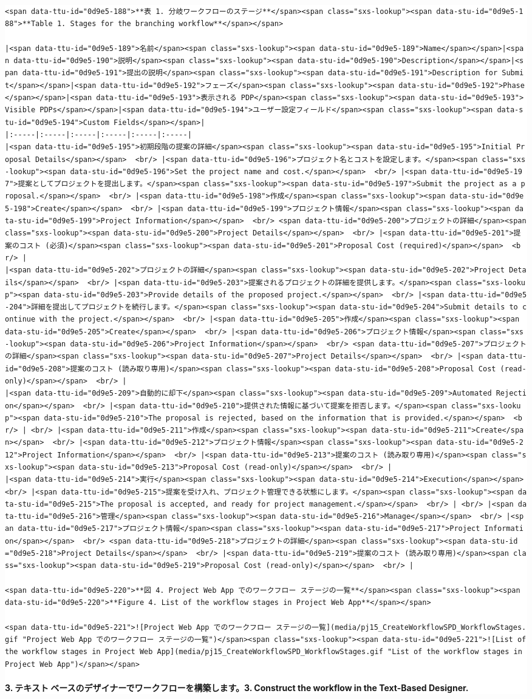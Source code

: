     <span data-ttu-id="0d9e5-188">**表 1. 分岐ワークフローのステージ**</span><span class="sxs-lookup"><span data-stu-id="0d9e5-188">**Table 1. Stages for the branching workflow**</span></span>

    |<span data-ttu-id="0d9e5-189">名前</span><span class="sxs-lookup"><span data-stu-id="0d9e5-189">Name</span></span>|<span data-ttu-id="0d9e5-190">説明</span><span class="sxs-lookup"><span data-stu-id="0d9e5-190">Description</span></span>|<span data-ttu-id="0d9e5-191">提出の説明</span><span class="sxs-lookup"><span data-stu-id="0d9e5-191">Description for Submit</span></span>|<span data-ttu-id="0d9e5-192">フェーズ</span><span class="sxs-lookup"><span data-stu-id="0d9e5-192">Phase</span></span>|<span data-ttu-id="0d9e5-193">表示される PDP</span><span class="sxs-lookup"><span data-stu-id="0d9e5-193">Visible PDPs</span></span>|<span data-ttu-id="0d9e5-194">ユーザー設定フィールド</span><span class="sxs-lookup"><span data-stu-id="0d9e5-194">Custom Fields</span></span>|
    |:-----|:-----|:-----|:-----|:-----|:-----|
    |<span data-ttu-id="0d9e5-195">初期段階の提案の詳細</span><span class="sxs-lookup"><span data-stu-id="0d9e5-195">Initial Proposal Details</span></span>  <br/> |<span data-ttu-id="0d9e5-196">プロジェクト名とコストを設定します。</span><span class="sxs-lookup"><span data-stu-id="0d9e5-196">Set the project name and cost.</span></span>  <br/> |<span data-ttu-id="0d9e5-197">提案としてプロジェクトを提出します。</span><span class="sxs-lookup"><span data-stu-id="0d9e5-197">Submit the project as a proposal.</span></span>  <br/> |<span data-ttu-id="0d9e5-198">作成</span><span class="sxs-lookup"><span data-stu-id="0d9e5-198">Create</span></span>  <br/> |<span data-ttu-id="0d9e5-199">プロジェクト情報</span><span class="sxs-lookup"><span data-stu-id="0d9e5-199">Project Information</span></span>  <br/> <span data-ttu-id="0d9e5-200">プロジェクトの詳細</span><span class="sxs-lookup"><span data-stu-id="0d9e5-200">Project Details</span></span>  <br/> |<span data-ttu-id="0d9e5-201">提案のコスト (必須)</span><span class="sxs-lookup"><span data-stu-id="0d9e5-201">Proposal Cost (required)</span></span>  <br/> |
    |<span data-ttu-id="0d9e5-202">プロジェクトの詳細</span><span class="sxs-lookup"><span data-stu-id="0d9e5-202">Project Details</span></span>  <br/> |<span data-ttu-id="0d9e5-203">提案されるプロジェクトの詳細を提供します。</span><span class="sxs-lookup"><span data-stu-id="0d9e5-203">Provide details of the proposed project.</span></span>  <br/> |<span data-ttu-id="0d9e5-204">詳細を提出してプロジェクトを続行します。</span><span class="sxs-lookup"><span data-stu-id="0d9e5-204">Submit details to continue with the project.</span></span>  <br/> |<span data-ttu-id="0d9e5-205">作成</span><span class="sxs-lookup"><span data-stu-id="0d9e5-205">Create</span></span>  <br/> |<span data-ttu-id="0d9e5-206">プロジェクト情報</span><span class="sxs-lookup"><span data-stu-id="0d9e5-206">Project Information</span></span>  <br/> <span data-ttu-id="0d9e5-207">プロジェクトの詳細</span><span class="sxs-lookup"><span data-stu-id="0d9e5-207">Project Details</span></span>  <br/> |<span data-ttu-id="0d9e5-208">提案のコスト (読み取り専用)</span><span class="sxs-lookup"><span data-stu-id="0d9e5-208">Proposal Cost (read-only)</span></span>  <br/> |
    |<span data-ttu-id="0d9e5-209">自動的に却下</span><span class="sxs-lookup"><span data-stu-id="0d9e5-209">Automated Rejection</span></span>  <br/> |<span data-ttu-id="0d9e5-210">提供された情報に基づいて提案を拒否します。</span><span class="sxs-lookup"><span data-stu-id="0d9e5-210">The proposal is rejected, based on the information that is provided.</span></span>  <br/> | <br/> |<span data-ttu-id="0d9e5-211">作成</span><span class="sxs-lookup"><span data-stu-id="0d9e5-211">Create</span></span>  <br/> |<span data-ttu-id="0d9e5-212">プロジェクト情報</span><span class="sxs-lookup"><span data-stu-id="0d9e5-212">Project Information</span></span>  <br/> |<span data-ttu-id="0d9e5-213">提案のコスト (読み取り専用)</span><span class="sxs-lookup"><span data-stu-id="0d9e5-213">Proposal Cost (read-only)</span></span>  <br/> |
    |<span data-ttu-id="0d9e5-214">実行</span><span class="sxs-lookup"><span data-stu-id="0d9e5-214">Execution</span></span>  <br/> |<span data-ttu-id="0d9e5-215">提案を受け入れ、プロジェクト管理できる状態にします。</span><span class="sxs-lookup"><span data-stu-id="0d9e5-215">The proposal is accepted, and ready for project management.</span></span>  <br/> | <br/> |<span data-ttu-id="0d9e5-216">管理</span><span class="sxs-lookup"><span data-stu-id="0d9e5-216">Manage</span></span>  <br/> |<span data-ttu-id="0d9e5-217">プロジェクト情報</span><span class="sxs-lookup"><span data-stu-id="0d9e5-217">Project Information</span></span>  <br/> <span data-ttu-id="0d9e5-218">プロジェクトの詳細</span><span class="sxs-lookup"><span data-stu-id="0d9e5-218">Project Details</span></span>  <br/> |<span data-ttu-id="0d9e5-219">提案のコスト (読み取り専用)</span><span class="sxs-lookup"><span data-stu-id="0d9e5-219">Proposal Cost (read-only)</span></span>  <br/> |
   
    <span data-ttu-id="0d9e5-220">**図 4. Project Web App でのワークフロー ステージの一覧**</span><span class="sxs-lookup"><span data-stu-id="0d9e5-220">**Figure 4. List of the workflow stages in Project Web App**</span></span>

    <span data-ttu-id="0d9e5-221">![Project Web App でのワークフロー ステージの一覧](media/pj15_CreateWorkflowSPD_WorkflowStages.gif "Project Web App でのワークフロー ステージの一覧")</span><span class="sxs-lookup"><span data-stu-id="0d9e5-221">![List of the workflow stages in Project Web App](media/pj15_CreateWorkflowSPD_WorkflowStages.gif "List of the workflow stages in Project Web App")</span></span>
  
#### <a name="3-construct-the-workflow-in-the-text-based-designer"></a><span data-ttu-id="0d9e5-222">3. テキスト ベースのデザイナーでワークフローを構築します。</span><span class="sxs-lookup"><span data-stu-id="0d9e5-222">3. Construct the workflow in the Text-Based Designer.</span></span>
